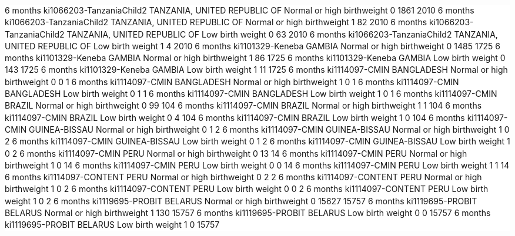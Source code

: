 6 months    ki1066203-TanzaniaChild2   TANZANIA, UNITED REPUBLIC OF   Normal or high birthweight         0     1861    2010
6 months    ki1066203-TanzaniaChild2   TANZANIA, UNITED REPUBLIC OF   Normal or high birthweight         1       82    2010
6 months    ki1066203-TanzaniaChild2   TANZANIA, UNITED REPUBLIC OF   Low birth weight                   0       63    2010
6 months    ki1066203-TanzaniaChild2   TANZANIA, UNITED REPUBLIC OF   Low birth weight                   1        4    2010
6 months    ki1101329-Keneba           GAMBIA                         Normal or high birthweight         0     1485    1725
6 months    ki1101329-Keneba           GAMBIA                         Normal or high birthweight         1       86    1725
6 months    ki1101329-Keneba           GAMBIA                         Low birth weight                   0      143    1725
6 months    ki1101329-Keneba           GAMBIA                         Low birth weight                   1       11    1725
6 months    ki1114097-CMIN             BANGLADESH                     Normal or high birthweight         0        0       1
6 months    ki1114097-CMIN             BANGLADESH                     Normal or high birthweight         1        0       1
6 months    ki1114097-CMIN             BANGLADESH                     Low birth weight                   0        1       1
6 months    ki1114097-CMIN             BANGLADESH                     Low birth weight                   1        0       1
6 months    ki1114097-CMIN             BRAZIL                         Normal or high birthweight         0       99     104
6 months    ki1114097-CMIN             BRAZIL                         Normal or high birthweight         1        1     104
6 months    ki1114097-CMIN             BRAZIL                         Low birth weight                   0        4     104
6 months    ki1114097-CMIN             BRAZIL                         Low birth weight                   1        0     104
6 months    ki1114097-CMIN             GUINEA-BISSAU                  Normal or high birthweight         0        1       2
6 months    ki1114097-CMIN             GUINEA-BISSAU                  Normal or high birthweight         1        0       2
6 months    ki1114097-CMIN             GUINEA-BISSAU                  Low birth weight                   0        1       2
6 months    ki1114097-CMIN             GUINEA-BISSAU                  Low birth weight                   1        0       2
6 months    ki1114097-CMIN             PERU                           Normal or high birthweight         0       13      14
6 months    ki1114097-CMIN             PERU                           Normal or high birthweight         1        0      14
6 months    ki1114097-CMIN             PERU                           Low birth weight                   0        0      14
6 months    ki1114097-CMIN             PERU                           Low birth weight                   1        1      14
6 months    ki1114097-CONTENT          PERU                           Normal or high birthweight         0        2       2
6 months    ki1114097-CONTENT          PERU                           Normal or high birthweight         1        0       2
6 months    ki1114097-CONTENT          PERU                           Low birth weight                   0        0       2
6 months    ki1114097-CONTENT          PERU                           Low birth weight                   1        0       2
6 months    ki1119695-PROBIT           BELARUS                        Normal or high birthweight         0    15627   15757
6 months    ki1119695-PROBIT           BELARUS                        Normal or high birthweight         1      130   15757
6 months    ki1119695-PROBIT           BELARUS                        Low birth weight                   0        0   15757
6 months    ki1119695-PROBIT           BELARUS                        Low birth weight                   1        0   15757